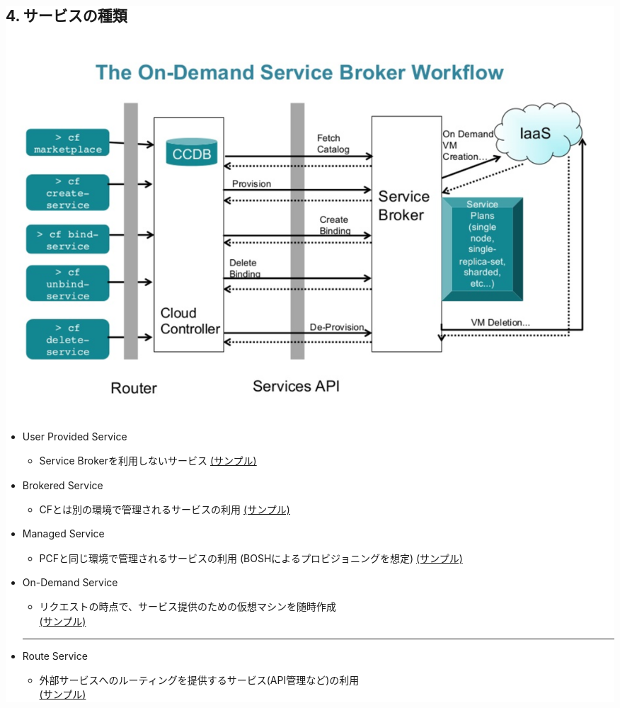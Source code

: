 
## 4. サービスの種類　　

![image](odb.png)

* User Provided Service   
  -  Service Brokerを利用しないサービス
  [(サンプル)](#cups)

* Brokered Service  
  - CFとは別の環境で管理されるサービスの利用
  [(サンプル)](#brokered)

* Managed Service   
  - PCFと同じ環境で管理されるサービスの利用 (BOSHによるプロビジョニングを想定)
  [(サンプル)](#managed)  

* On-Demand Service  
  - リクエストの時点で、サービス提供のための仮想マシンを随時作成  
  [(サンプル)](#ondemand)

  ---
* Route Service   
  - 外部サービスへのルーティングを提供するサービス(API管理など)の利用  
  [(サンプル)](#route)
